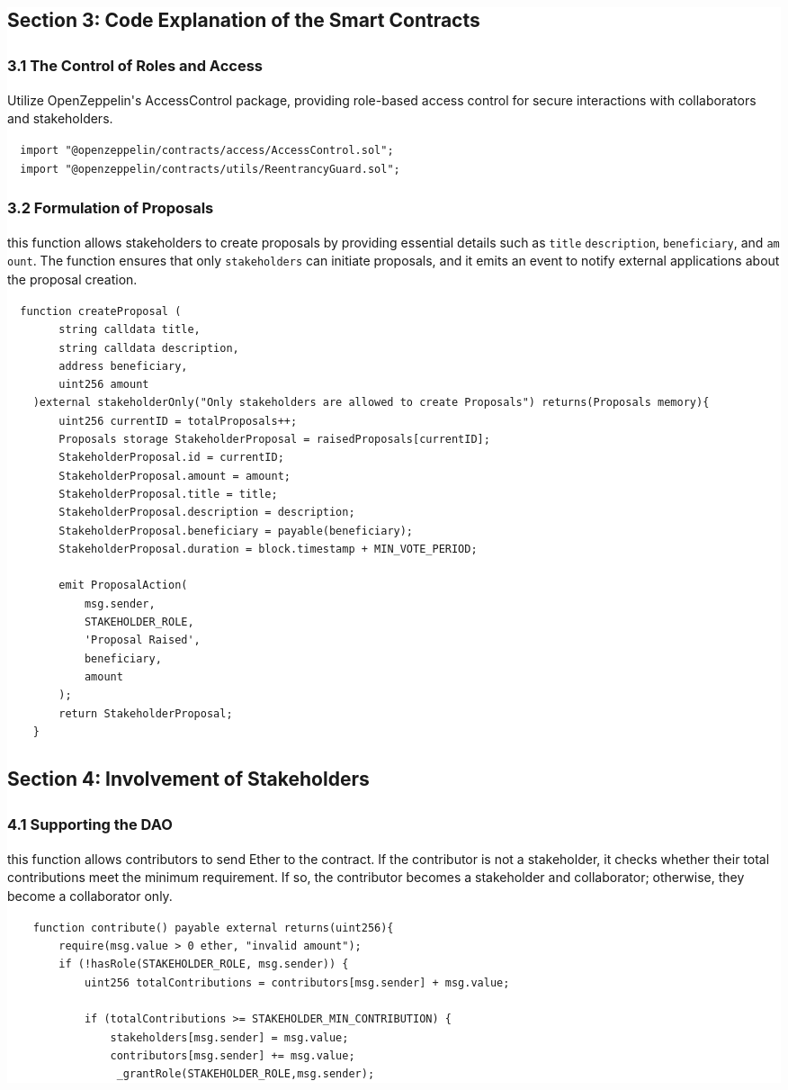 ## Section 3: Code Explanation of the Smart Contracts

### 3.1 The Control of Roles and Access

Utilize OpenZeppelin's AccessControl package, providing role-based access control for secure interactions with collaborators and stakeholders.

```solidity
  import "@openzeppelin/contracts/access/AccessControl.sol";
  import "@openzeppelin/contracts/utils/ReentrancyGuard.sol";
```

### 3.2 Formulation of Proposals

this function allows stakeholders to create proposals by providing essential details such as `title` `description`, `beneficiary`, and `amount`. The function ensures that only `stakeholders` can initiate proposals, and it emits an event to notify external applications about the proposal creation.

```solidity
  function createProposal (
        string calldata title,
        string calldata description,
        address beneficiary,
        uint256 amount
    )external stakeholderOnly("Only stakeholders are allowed to create Proposals") returns(Proposals memory){
        uint256 currentID = totalProposals++;
        Proposals storage StakeholderProposal = raisedProposals[currentID];
        StakeholderProposal.id = currentID;
        StakeholderProposal.amount = amount;
        StakeholderProposal.title = title;
        StakeholderProposal.description = description;
        StakeholderProposal.beneficiary = payable(beneficiary);
        StakeholderProposal.duration = block.timestamp + MIN_VOTE_PERIOD;

        emit ProposalAction(
            msg.sender,
            STAKEHOLDER_ROLE,
            'Proposal Raised',
            beneficiary,
            amount
        );
        return StakeholderProposal;
    }

```

## Section 4: Involvement of Stakeholders

### 4.1 Supporting the DAO

this function allows contributors to send Ether to the contract. If the contributor is not a stakeholder, it checks whether their total contributions meet the minimum requirement. If so, the contributor becomes a stakeholder and collaborator; otherwise, they become a collaborator only.
```solidity
    function contribute() payable external returns(uint256){
        require(msg.value > 0 ether, "invalid amount");
        if (!hasRole(STAKEHOLDER_ROLE, msg.sender)) {
            uint256 totalContributions = contributors[msg.sender] + msg.value;

            if (totalContributions >= STAKEHOLDER_MIN_CONTRIBUTION) {
                stakeholders[msg.sender] = msg.value;
                contributors[msg.sender] += msg.value;
                 _grantRole(STAKEHOLDER_ROLE,msg.sender);
```